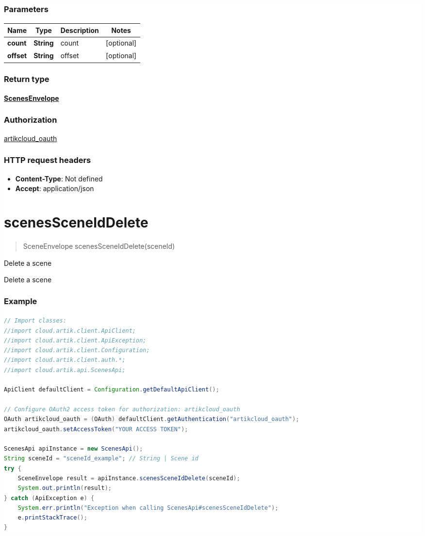 ### Parameters

Name | Type | Description  | Notes
------------- | ------------- | ------------- | -------------
 **count** | **String**| count | [optional]
 **offset** | **String**| offset | [optional]

### Return type

[**ScenesEnvelope**](ScenesEnvelope.md)

### Authorization

[artikcloud_oauth](../README.md#artikcloud_oauth)

### HTTP request headers

 - **Content-Type**: Not defined
 - **Accept**: application/json

<a name="scenesSceneIdDelete"></a>
# **scenesSceneIdDelete**
> SceneEnvelope scenesSceneIdDelete(sceneId)

Delete a scene

Delete a scene

### Example
```java
// Import classes:
//import cloud.artik.client.ApiClient;
//import cloud.artik.client.ApiException;
//import cloud.artik.client.Configuration;
//import cloud.artik.client.auth.*;
//import cloud.artik.api.ScenesApi;

ApiClient defaultClient = Configuration.getDefaultApiClient();

// Configure OAuth2 access token for authorization: artikcloud_oauth
OAuth artikcloud_oauth = (OAuth) defaultClient.getAuthentication("artikcloud_oauth");
artikcloud_oauth.setAccessToken("YOUR ACCESS TOKEN");

ScenesApi apiInstance = new ScenesApi();
String sceneId = "sceneId_example"; // String | Scene id
try {
    SceneEnvelope result = apiInstance.scenesSceneIdDelete(sceneId);
    System.out.println(result);
} catch (ApiException e) {
    System.err.println("Exception when calling ScenesApi#scenesSceneIdDelete");
    e.printStackTrace();
}
```
